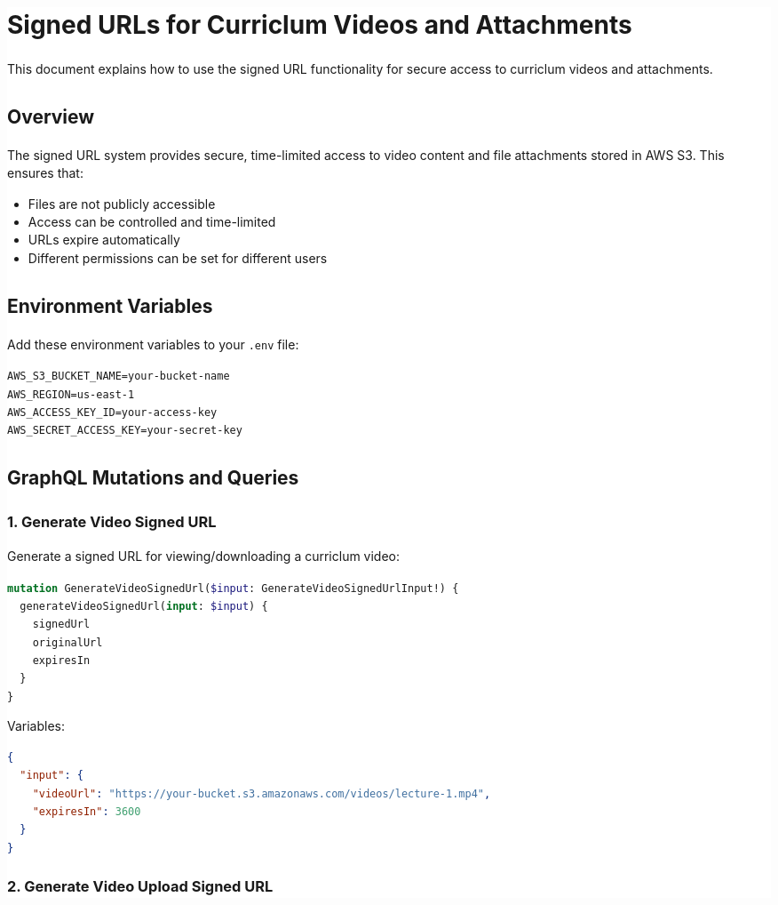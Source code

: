 # Signed URLs for Curriclum Videos and Attachments

This document explains how to use the signed URL functionality for secure access to curriclum videos and attachments.

## Overview

The signed URL system provides secure, time-limited access to video content and file attachments stored in AWS S3. This ensures that:

- Files are not publicly accessible
- Access can be controlled and time-limited
- URLs expire automatically
- Different permissions can be set for different users

## Environment Variables

Add these environment variables to your `.env` file:

```env
AWS_S3_BUCKET_NAME=your-bucket-name
AWS_REGION=us-east-1
AWS_ACCESS_KEY_ID=your-access-key
AWS_SECRET_ACCESS_KEY=your-secret-key
```

## GraphQL Mutations and Queries

### 1. Generate Video Signed URL

Generate a signed URL for viewing/downloading a curriclum video:

```graphql
mutation GenerateVideoSignedUrl($input: GenerateVideoSignedUrlInput!) {
  generateVideoSignedUrl(input: $input) {
    signedUrl
    originalUrl
    expiresIn
  }
}
```

Variables:
```json
{
  "input": {
    "videoUrl": "https://your-bucket.s3.amazonaws.com/videos/lecture-1.mp4",
    "expiresIn": 3600
  }
}
```

### 2. Generate Video Upload Signed URL

